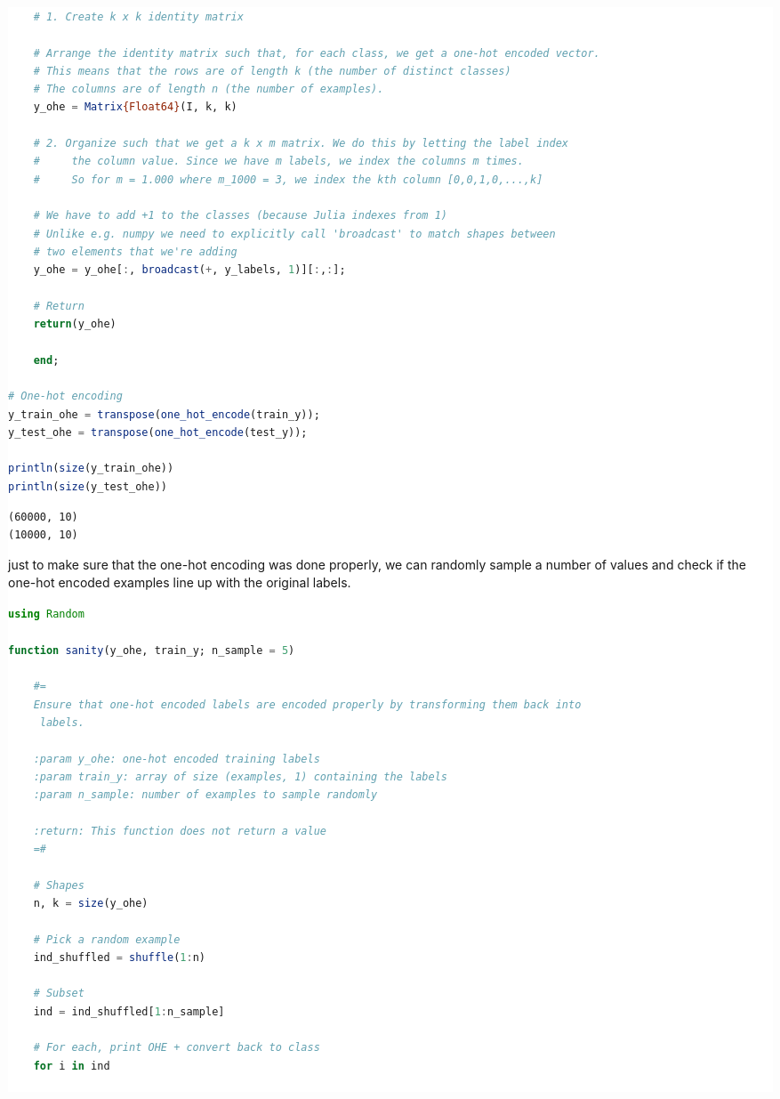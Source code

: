 ```julia
    # 1. Create k x k identity matrix 

    # Arrange the identity matrix such that, for each class, we get a one-hot encoded vector.
    # This means that the rows are of length k (the number of distinct classes)
    # The columns are of length n (the number of examples).
    y_ohe = Matrix{Float64}(I, k, k)

    # 2. Organize such that we get a k x m matrix. We do this by letting the label index
    #     the column value. Since we have m labels, we index the columns m times.
    #     So for m = 1.000 where m_1000 = 3, we index the kth column [0,0,1,0,...,k]
    
    # We have to add +1 to the classes (because Julia indexes from 1)
    # Unlike e.g. numpy we need to explicitly call 'broadcast' to match shapes between
    # two elements that we're adding
    y_ohe = y_ohe[:, broadcast(+, y_labels, 1)][:,:];
    
    # Return
    return(y_ohe)
    
    end;

# One-hot encoding
y_train_ohe = transpose(one_hot_encode(train_y));
y_test_ohe = transpose(one_hot_encode(test_y));

println(size(y_train_ohe))
println(size(y_test_ohe))
```

    (60000, 10)
    (10000, 10)


just to make sure that the one-hot encoding was done properly, we can randomly sample a number of values and check if the one-hot encoded examples line up with the original labels.


```julia
using Random

function sanity(y_ohe, train_y; n_sample = 5)
    
    #=
    Ensure that one-hot encoded labels are encoded properly by transforming them back into
     labels.
    
    :param y_ohe: one-hot encoded training labels
    :param train_y: array of size (examples, 1) containing the labels
    :param n_sample: number of examples to sample randomly
    
    :return: This function does not return a value
    =#
    
    # Shapes
    n, k = size(y_ohe)
    
    # Pick a random example
    ind_shuffled = shuffle(1:n)
    
    # Subset
    ind = ind_shuffled[1:n_sample]
    
    # For each, print OHE + convert back to class
    for i in ind
        
```